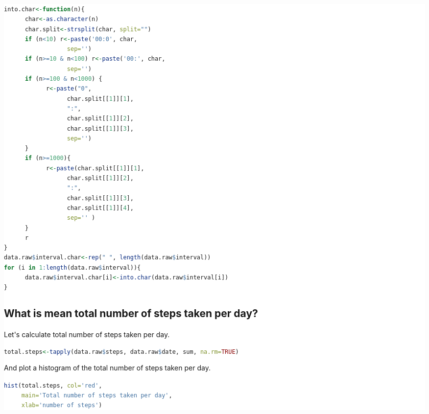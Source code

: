 ```r
into.char<-function(n){
      char<-as.character(n)
      char.split<-strsplit(char, split="")
      if (n<10) r<-paste('00:0', char,
                  sep='')
      if (n>=10 & n<100) r<-paste('00:', char,
                  sep='')
      if (n>=100 & n<1000) {
            r<-paste("0", 
                  char.split[[1]][1], 
                  ":",
                  char.split[[1]][2], 
                  char.split[[1]][3],
                  sep='')
      }
      if (n>=1000){
            r<-paste(char.split[[1]][1],
                  char.split[[1]][2], 
                  ":",
                  char.split[[1]][3], 
                  char.split[[1]][4],
                  sep='' )
      }
      r
}
data.raw$interval.char<-rep(" ", length(data.raw$interval))
for (i in 1:length(data.raw$interval)){
      data.raw$interval.char[i]<-into.char(data.raw$interval[i])
}
```



## What is mean total number of steps taken per day?
Let's calculate total number of steps taken per day.

```r
total.steps<-tapply(data.raw$steps, data.raw$date, sum, na.rm=TRUE)
```
And plot a histogram of the total number of steps taken per day. 

```r
hist(total.steps, col='red',
     main='Total number of steps taken per day', 
     xlab='number of steps')
```
